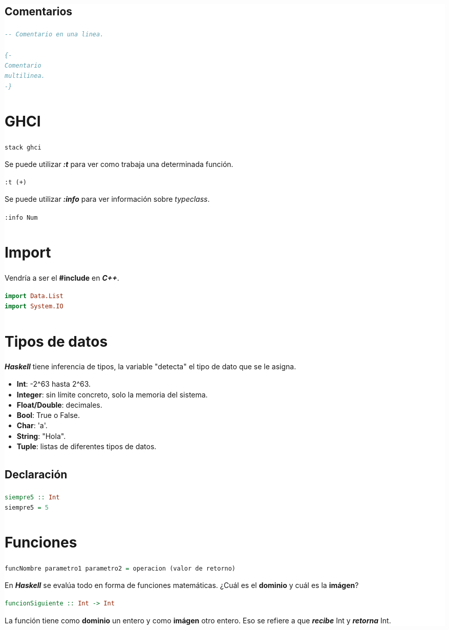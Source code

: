  ## Comentarios
 ```Haskell
-- Comentario en una linea.

{-
Comentario
multilinea.
-}
 ```

 # GHCI
 ```Powershell
stack ghci
 ```  
 Se puede utilizar ___:t___ para ver como trabaja una determinada función.
 ```
:t (+)
 ```
Se puede utilizar ___:info___ para ver información sobre _typeclass_.
```
:info Num
```

# Import
Vendría a ser el __#include__ en ___C++___.
```Haskell
import Data.List
import System.IO
```

# Tipos de datos
___Haskell___ tiene inferencia de tipos, la variable "detecta" el tipo de dato que se le asigna.
* __Int__: -2^63 hasta 2^63.
* __Integer__: sin límite concreto, solo la memoria del sistema.
* __Float/Double__: decimales.
* __Bool__: True o False.
* __Char__: 'a'.
* __String__: "Hola".
* __Tuple__: listas de diferentes tipos de datos.

## Declaración 
```Haskell
siempre5 :: Int
siempre5 = 5
```

# Funciones
```Haskell
funcNombre parametro1 parametro2 = operacion (valor de retorno)
```
En ___Haskell___ se evalúa todo en forma de funciones matemáticas. ¿Cuál es el __dominio__ y cuál es la __imágen__?
```Haskell
funcionSiguiente :: Int -> Int
```
La función tiene como __dominio__ un entero y como __imágen__ otro entero. Eso se refiere a que ___recibe___ Int y ___retorna___ Int.
